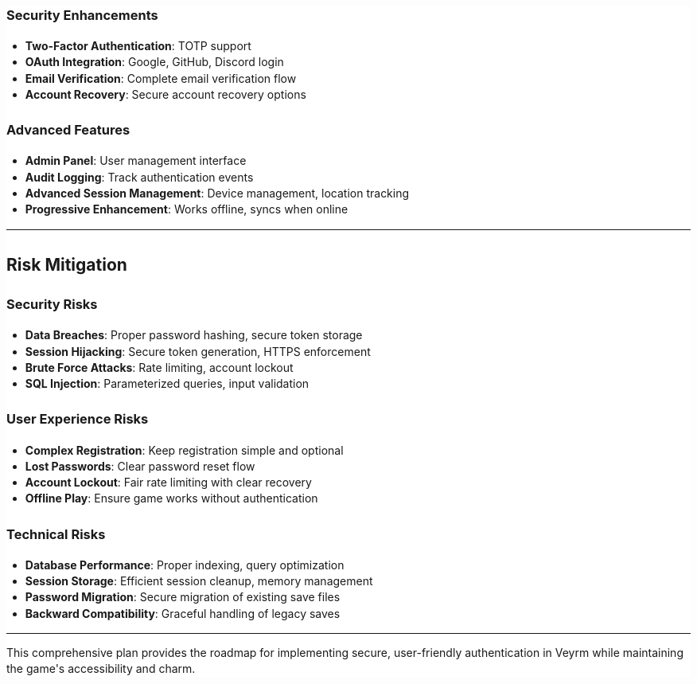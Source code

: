 ### Security Enhancements

- **Two-Factor Authentication**: TOTP support
- **OAuth Integration**: Google, GitHub, Discord login
- **Email Verification**: Complete email verification flow
- **Account Recovery**: Secure account recovery options

### Advanced Features

- **Admin Panel**: User management interface
- **Audit Logging**: Track authentication events
- **Advanced Session Management**: Device management, location tracking
- **Progressive Enhancement**: Works offline, syncs when online

---

## Risk Mitigation

### Security Risks

- **Data Breaches**: Proper password hashing, secure token storage
- **Session Hijacking**: Secure token generation, HTTPS enforcement
- **Brute Force Attacks**: Rate limiting, account lockout
- **SQL Injection**: Parameterized queries, input validation

### User Experience Risks

- **Complex Registration**: Keep registration simple and optional
- **Lost Passwords**: Clear password reset flow
- **Account Lockout**: Fair rate limiting with clear recovery
- **Offline Play**: Ensure game works without authentication

### Technical Risks

- **Database Performance**: Proper indexing, query optimization
- **Session Storage**: Efficient session cleanup, memory management
- **Password Migration**: Secure migration of existing save files
- **Backward Compatibility**: Graceful handling of legacy saves

---

This comprehensive plan provides the roadmap for implementing secure, user-friendly authentication in Veyrm while maintaining the game's accessibility and charm.
